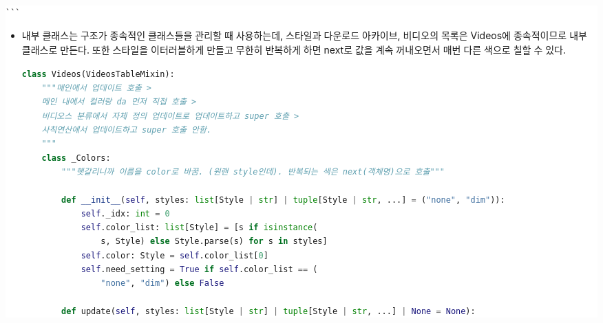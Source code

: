     ```
    
- 내부 클래스는 구조가 종속적인 클래스들을 관리할 때 사용하는데, 스타일과 다운로드 아카이브, 비디오의 목록은 Videos에 종속적이므로 내부 클래스로 만든다. 또한 스타일을 이터러블하게 만들고 무한히 반복하게 하면 next로 값을 계속 꺼내오면서 매번 다른 색으로 칠할 수 있다.
    
    ```python
    class Videos(VideosTableMixin):
        """메인에서 업데이트 호출 > 
        메인 내에서 컬러랑 da 먼저 직접 호출 > 
        비디오스 분류에서 자체 정의 업데이트로 업데이트하고 super 호출 > 
        사칙연산에서 업데이트하고 super 호출 안함.
        """
        class _Colors:
            """햇갈리니까 이름을 color로 바꿈. (원랜 style인데). 반복되는 색은 next(객체명)으로 호출"""
    
            def __init__(self, styles: list[Style | str] | tuple[Style | str, ...] = ("none", "dim")):
                self._idx: int = 0
                self.color_list: list[Style] = [s if isinstance(
                    s, Style) else Style.parse(s) for s in styles]
                self.color: Style = self.color_list[0]
                self.need_setting = True if self.color_list == (
                    "none", "dim") else False
    
            def update(self, styles: list[Style | str] | tuple[Style | str, ...] | None = None):
